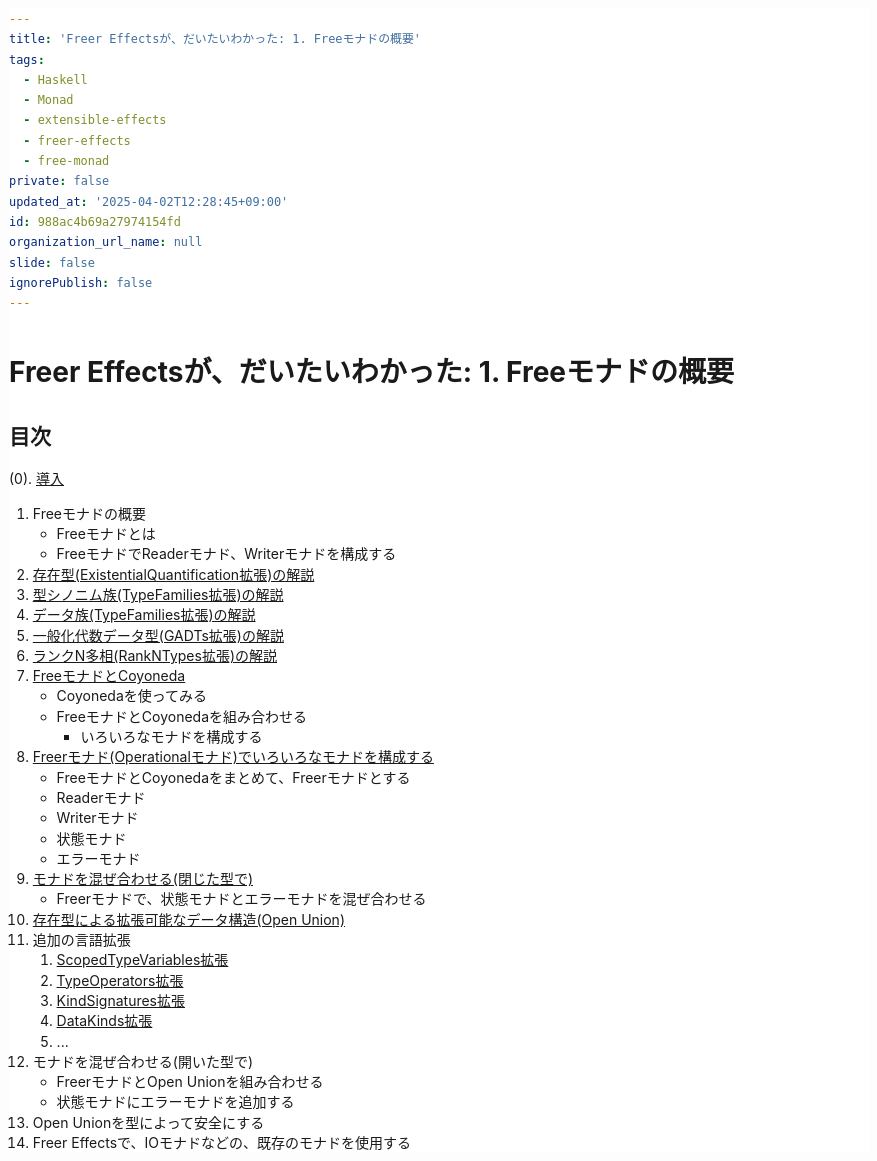 ```yaml
---
title: 'Freer Effectsが、だいたいわかった: 1. Freeモナドの概要'
tags:
  - Haskell
  - Monad
  - extensible-effects
  - freer-effects
  - free-monad
private: false
updated_at: '2025-04-02T12:28:45+09:00'
id: 988ac4b69a27974154fd
organization_url_name: null
slide: false
ignorePublish: false
---
```

Freer Effectsが、だいたいわかった: 1. Freeモナドの概要
=====================================================

目次
----

(0). [導入](http://qiita.com/YoshikuniJujo/items/c71644b5af1f5195cbf3)

1. Freeモナドの概要
	* Freeモナドとは
	* FreeモナドでReaderモナド、Writerモナドを構成する
2. [存在型(ExistentialQuantification拡張)の解説](
        http://qiita.com/YoshikuniJujo/items/e95e4d396f825487ec4b)
3. [型シノニム族(TypeFamilies拡張)の解説](
        https://qiita.com/YoshikuniJujo/items/17853e423c39409d8dfe )
4. [データ族(TypeFamilies拡張)の解説](
        https://qiita.com/YoshikuniJujo/items/b3c442d0387a35bfe860 )
3. [一般化代数データ型(GADTs拡張)の解説](
        https://qiita.com/YoshikuniJujo/items/739a1e3abed8c602dba7 )
4. [ランクN多相(RankNTypes拡張)の解説](
        https://qiita.com/YoshikuniJujo/items/4094b5fe5a7a33f3d1e6 )
4. [FreeモナドとCoyoneda](
        https://qiita.com/YoshikuniJujo/items/729ad9830833eacb9d75 )
	* Coyonedaを使ってみる
	* FreeモナドとCoyonedaを組み合わせる
		+ いろいろなモナドを構成する
8. [Freerモナド(Operationalモナド)でいろいろなモナドを構成する](
        https://qiita.com/YoshikuniJujo/items/686fedc92fd20ff70ab8 )
	* FreeモナドとCoyonedaをまとめて、Freerモナドとする
	* Readerモナド
	* Writerモナド
	* 状態モナド
	* エラーモナド
9. [モナドを混ぜ合わせる(閉じた型で)](https://qiita.com/YoshikuniJujo/items/19a6e9dada698a5ebfb6)
	* Freerモナドで、状態モナドとエラーモナドを混ぜ合わせる
10. [存在型による拡張可能なデータ構造(Open Union)](
        https://qiita.com/YoshikuniJujo/items/8dd63c9415ccda20be28 )
11. 追加の言語拡張
    1. [ScopedTypeVariables拡張](https://qiita.com/YoshikuniJujo/items/103807ee6692e8c2c48b)
    2. [TypeOperators拡張](https://qiita.com/YoshikuniJujo/items/68af70347e61849ccea9)
    3. [KindSignatures拡張](https://qiita.com/YoshikuniJujo/items/0f581acc78d2ba8e3a7c)
    4. [DataKinds拡張](https://qiita.com/YoshikuniJujo/items/c06c01f9a2d344ac211f)
    5. ...
8. モナドを混ぜ合わせる(開いた型で)
	* FreerモナドとOpen Unionを組み合わせる
	* 状態モナドにエラーモナドを追加する
9. Open Unionを型によって安全にする
10. Freer Effectsで、IOモナドなどの、既存のモナドを使用する